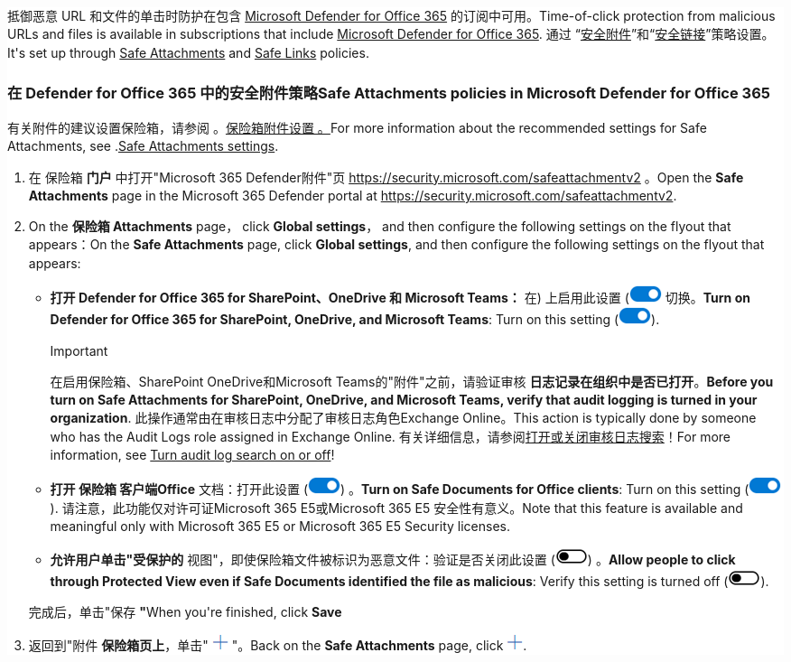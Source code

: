 <span data-ttu-id="14a36-236">抵御恶意 URL 和文件的单击时防护在包含 [Microsoft Defender for Office 365](/office365/servicedescriptions/office-365-advanced-threat-protection-service-description) 的订阅中可用。</span><span class="sxs-lookup"><span data-stu-id="14a36-236">Time-of-click protection from malicious URLs and files is available in subscriptions that include [Microsoft Defender for Office 365](/office365/servicedescriptions/office-365-advanced-threat-protection-service-description).</span></span> <span data-ttu-id="14a36-237">通过 “[安全附件](safe-attachments.md)”和“[安全链接](safe-links.md)”策略设置。</span><span class="sxs-lookup"><span data-stu-id="14a36-237">It's set up through [Safe Attachments](safe-attachments.md) and [Safe Links](safe-links.md) policies.</span></span>

### <a name="safe-attachments-policies-in-microsoft-defender-for-office-365"></a><span data-ttu-id="14a36-238">在 Defender for Office 365 中的安全附件策略</span><span class="sxs-lookup"><span data-stu-id="14a36-238">Safe Attachments policies in Microsoft Defender for Office 365</span></span>

<span data-ttu-id="14a36-239">有关附件的建议设置保险箱，请参阅 。[保险箱附件设置 。](recommended-settings-for-eop-and-office365.md#safe-attachments-settings)</span><span class="sxs-lookup"><span data-stu-id="14a36-239">For more information about the recommended settings for Safe Attachments, see .[Safe Attachments settings](recommended-settings-for-eop-and-office365.md#safe-attachments-settings).</span></span>

1. <span data-ttu-id="14a36-240">在 保险箱 **门户** 中打开"Microsoft 365 Defender附件"页 <https://security.microsoft.com/safeattachmentv2> 。</span><span class="sxs-lookup"><span data-stu-id="14a36-240">Open the **Safe Attachments** page in the Microsoft 365 Defender portal at <https://security.microsoft.com/safeattachmentv2>.</span></span>

2. <span data-ttu-id="14a36-241">On the **保险箱 Attachments** page， click **Global settings**， and then configure the following settings on the flyout that appears：</span><span class="sxs-lookup"><span data-stu-id="14a36-241">On the **Safe Attachments** page, click **Global settings**, and then configure the following settings on the flyout that appears:</span></span>
   - <span data-ttu-id="14a36-242">**打开 Defender for Office 365 for SharePoint、OneDrive 和 Microsoft Teams：** 在) 上启用此设置 (![ ](../../media/scc-toggle-on.png) 切换。</span><span class="sxs-lookup"><span data-stu-id="14a36-242">**Turn on Defender for Office 365 for SharePoint, OneDrive, and Microsoft Teams**: Turn on this setting (![Toggle on](../../media/scc-toggle-on.png)).</span></span>

     > [!IMPORTANT]
     > <span data-ttu-id="14a36-243">在启用保险箱、SharePoint OneDrive和Microsoft Teams的"附件"之前，请验证审核 **日志记录在组织中是否已打开**。</span><span class="sxs-lookup"><span data-stu-id="14a36-243">**Before you turn on Safe Attachments for SharePoint, OneDrive, and Microsoft Teams, verify that audit logging is turned in your organization**.</span></span> <span data-ttu-id="14a36-244">此操作通常由在审核日志中分配了审核日志角色Exchange Online。</span><span class="sxs-lookup"><span data-stu-id="14a36-244">This action is typically done by someone who has the Audit Logs role assigned in Exchange Online.</span></span> <span data-ttu-id="14a36-245">有关详细信息，请参阅[打开或关闭审核日志搜索](../../compliance/turn-audit-log-search-on-or-off.md)！</span><span class="sxs-lookup"><span data-stu-id="14a36-245">For more information, see [Turn audit log search on or off](../../compliance/turn-audit-log-search-on-or-off.md)!</span></span>

   - <span data-ttu-id="14a36-246">**打开 保险箱 客户端Office** 文档：打开此设置 (![ 切换 ](../../media/scc-toggle-on.png)) 。</span><span class="sxs-lookup"><span data-stu-id="14a36-246">**Turn on Safe Documents for Office clients**: Turn on this setting (![Toggle on](../../media/scc-toggle-on.png)).</span></span> <span data-ttu-id="14a36-247">请注意，此功能仅对许可证Microsoft 365 E5或Microsoft 365 E5 安全性有意义。</span><span class="sxs-lookup"><span data-stu-id="14a36-247">Note that this feature is available and meaningful only with Microsoft 365 E5 or Microsoft 365 E5 Security licenses.</span></span>
   - <span data-ttu-id="14a36-248">**允许用户单击"受保护的** 视图"，即使保险箱文件被标识为恶意文件：验证是否关闭此设置 (![ 关闭 ](../../media/scc-toggle-off.png)) 。</span><span class="sxs-lookup"><span data-stu-id="14a36-248">**Allow people to click through Protected View even if Safe Documents identified the file as malicious**: Verify this setting is turned off (![Toggle off](../../media/scc-toggle-off.png)).</span></span>

   <span data-ttu-id="14a36-249">完成后，单击"保存 **"**</span><span class="sxs-lookup"><span data-stu-id="14a36-249">When you're finished, click **Save**</span></span>

3. <span data-ttu-id="14a36-250">返回到"附件 **保险箱页上**，单击" ![ 创建图标 ](../../media/m365-cc-sc-create-icon.png) "。</span><span class="sxs-lookup"><span data-stu-id="14a36-250">Back on the **Safe Attachments** page, click ![Create icon](../../media/m365-cc-sc-create-icon.png).</span></span>
